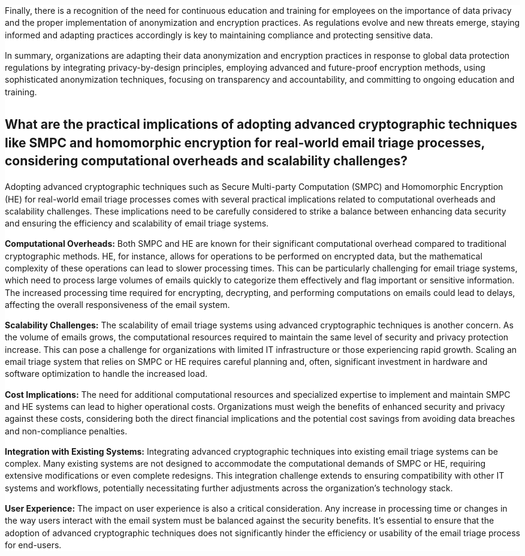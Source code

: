 Finally, there is a recognition of the need for continuous education and training for employees on the importance of data privacy and the proper implementation of anonymization and encryption practices. As regulations evolve and new threats emerge, staying informed and adapting practices accordingly is key to maintaining compliance and protecting sensitive data.

In summary, organizations are adapting their data anonymization and encryption practices in response to global data protection regulations by integrating privacy-by-design principles, employing advanced and future-proof encryption methods, using sophisticated anonymization techniques, focusing on transparency and accountability, and committing to ongoing education and training.

## What are the practical implications of adopting advanced cryptographic techniques like SMPC and homomorphic encryption for real-world email triage processes, considering computational overheads and scalability challenges?

Adopting advanced cryptographic techniques such as Secure Multi-party Computation (SMPC) and Homomorphic Encryption (HE) for real-world email triage processes comes with several practical implications related to computational overheads and scalability challenges. These implications need to be carefully considered to strike a balance between enhancing data security and ensuring the efficiency and scalability of email triage systems.

**Computational Overheads:** Both SMPC and HE are known for their significant computational overhead compared to traditional cryptographic methods. HE, for instance, allows for operations to be performed on encrypted data, but the mathematical complexity of these operations can lead to slower processing times. This can be particularly challenging for email triage systems, which need to process large volumes of emails quickly to categorize them effectively and flag important or sensitive information. The increased processing time required for encrypting, decrypting, and performing computations on emails could lead to delays, affecting the overall responsiveness of the email system.

**Scalability Challenges:** The scalability of email triage systems using advanced cryptographic techniques is another concern. As the volume of emails grows, the computational resources required to maintain the same level of security and privacy protection increase. This can pose a challenge for organizations with limited IT infrastructure or those experiencing rapid growth. Scaling an email triage system that relies on SMPC or HE requires careful planning and, often, significant investment in hardware and software optimization to handle the increased load.

**Cost Implications:** The need for additional computational resources and specialized expertise to implement and maintain SMPC and HE systems can lead to higher operational costs. Organizations must weigh the benefits of enhanced security and privacy against these costs, considering both the direct financial implications and the potential cost savings from avoiding data breaches and non-compliance penalties.

**Integration with Existing Systems:** Integrating advanced cryptographic techniques into existing email triage systems can be complex. Many existing systems are not designed to accommodate the computational demands of SMPC or HE, requiring extensive modifications or even complete redesigns. This integration challenge extends to ensuring compatibility with other IT systems and workflows, potentially necessitating further adjustments across the organization’s technology stack.

**User Experience:** The impact on user experience is also a critical consideration. Any increase in processing time or changes in the way users interact with the email system must be balanced against the security benefits. It’s essential to ensure that the adoption of advanced cryptographic techniques does not significantly hinder the efficiency or usability of the email triage process for end-users.
